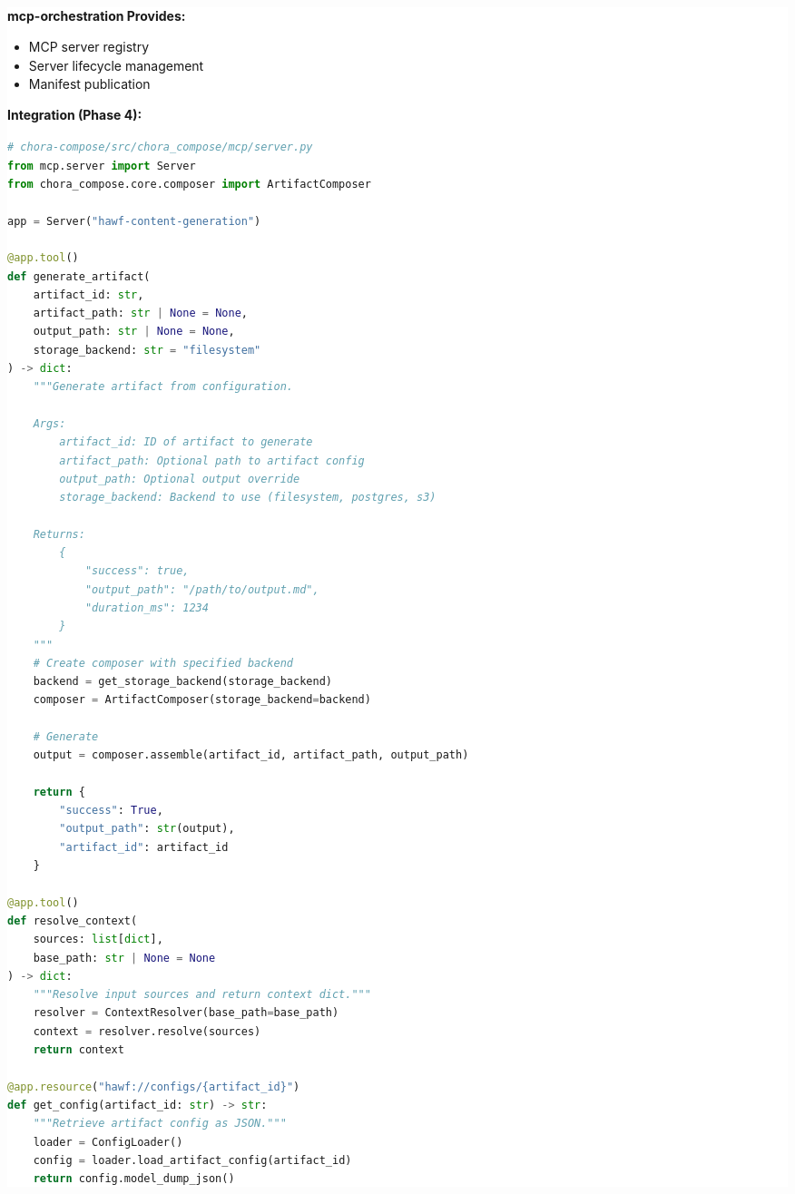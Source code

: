 **mcp-orchestration Provides:**
- MCP server registry
- Server lifecycle management
- Manifest publication

**Integration (Phase 4):**

```python
# chora-compose/src/chora_compose/mcp/server.py
from mcp.server import Server
from chora_compose.core.composer import ArtifactComposer

app = Server("hawf-content-generation")

@app.tool()
def generate_artifact(
    artifact_id: str,
    artifact_path: str | None = None,
    output_path: str | None = None,
    storage_backend: str = "filesystem"
) -> dict:
    """Generate artifact from configuration.

    Args:
        artifact_id: ID of artifact to generate
        artifact_path: Optional path to artifact config
        output_path: Optional output override
        storage_backend: Backend to use (filesystem, postgres, s3)

    Returns:
        {
            "success": true,
            "output_path": "/path/to/output.md",
            "duration_ms": 1234
        }
    """
    # Create composer with specified backend
    backend = get_storage_backend(storage_backend)
    composer = ArtifactComposer(storage_backend=backend)

    # Generate
    output = composer.assemble(artifact_id, artifact_path, output_path)

    return {
        "success": True,
        "output_path": str(output),
        "artifact_id": artifact_id
    }

@app.tool()
def resolve_context(
    sources: list[dict],
    base_path: str | None = None
) -> dict:
    """Resolve input sources and return context dict."""
    resolver = ContextResolver(base_path=base_path)
    context = resolver.resolve(sources)
    return context

@app.resource("hawf://configs/{artifact_id}")
def get_config(artifact_id: str) -> str:
    """Retrieve artifact config as JSON."""
    loader = ConfigLoader()
    config = loader.load_artifact_config(artifact_id)
    return config.model_dump_json()
```
